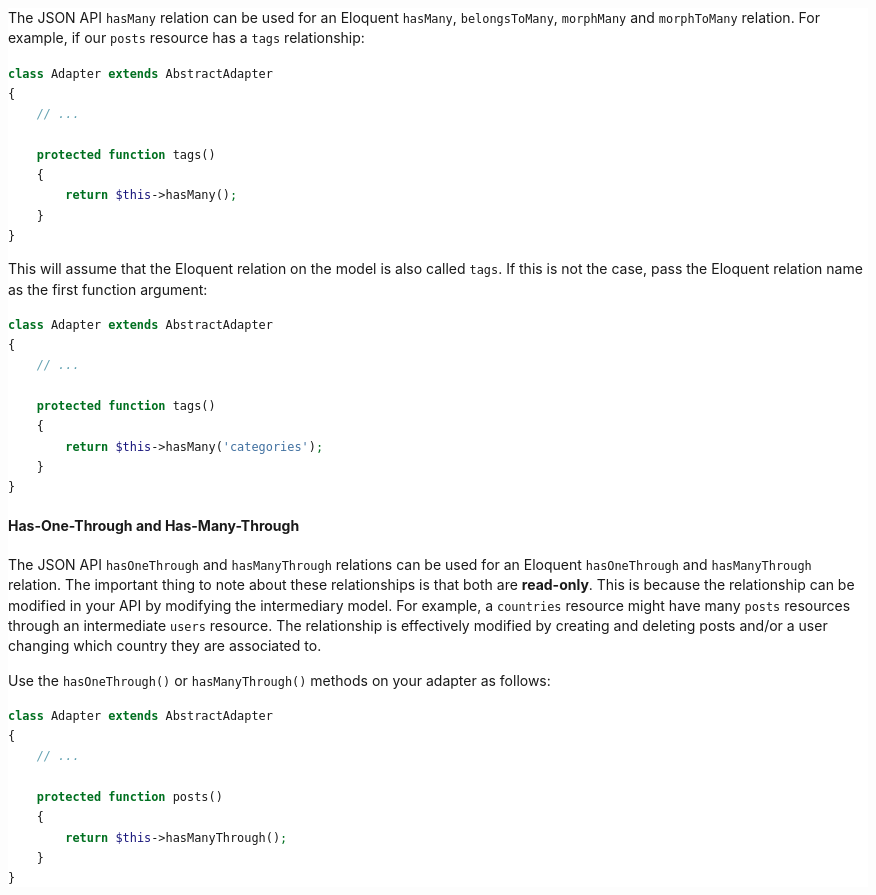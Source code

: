 The JSON API `hasMany` relation can be used for an Eloquent `hasMany`, `belongsToMany`, `morphMany` and
`morphToMany` relation. For example, if our `posts` resource has a `tags` relationship:

```php
class Adapter extends AbstractAdapter
{
    // ...

    protected function tags()
    {
        return $this->hasMany();
    }
}
```

This will assume that the Eloquent relation on the model is also called `tags`. If this is not the case, pass
the Eloquent relation name as the first function argument:

```php
class Adapter extends AbstractAdapter
{
    // ...

    protected function tags()
    {
        return $this->hasMany('categories');
    }
}
```

#### Has-One-Through and Has-Many-Through

The JSON API `hasOneThrough` and `hasManyThrough` relations can be used for an Eloquent `hasOneThrough`
and `hasManyThrough` relation. The important thing to note about these relationships is that both are **read-only**.
This is because the relationship can be modified in your API by modifying the intermediary model.
For example, a `countries` resource might have many `posts` resources through an intermediate `users` resource.
The relationship is effectively modified by creating and deleting posts and/or a user changing which country they
are associated to.

Use the `hasOneThrough()` or `hasManyThrough()` methods on your adapter as follows:

```php
class Adapter extends AbstractAdapter
{
    // ...

    protected function posts()
    {
        return $this->hasManyThrough();
    }
}
```
